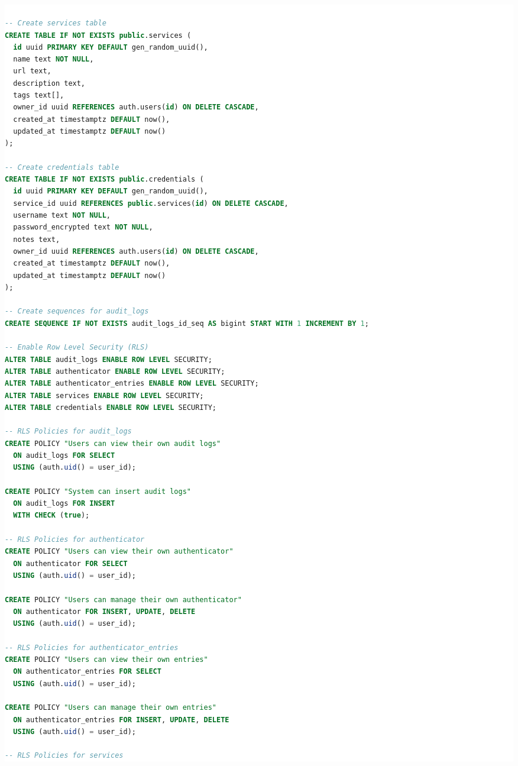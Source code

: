 ```sql

-- Create services table
CREATE TABLE IF NOT EXISTS public.services (
  id uuid PRIMARY KEY DEFAULT gen_random_uuid(),
  name text NOT NULL,
  url text,
  description text,
  tags text[],
  owner_id uuid REFERENCES auth.users(id) ON DELETE CASCADE,
  created_at timestamptz DEFAULT now(),
  updated_at timestamptz DEFAULT now()
);

-- Create credentials table
CREATE TABLE IF NOT EXISTS public.credentials (
  id uuid PRIMARY KEY DEFAULT gen_random_uuid(),
  service_id uuid REFERENCES public.services(id) ON DELETE CASCADE,
  username text NOT NULL,
  password_encrypted text NOT NULL,
  notes text,
  owner_id uuid REFERENCES auth.users(id) ON DELETE CASCADE,
  created_at timestamptz DEFAULT now(),
  updated_at timestamptz DEFAULT now()
);

-- Create sequences for audit_logs
CREATE SEQUENCE IF NOT EXISTS audit_logs_id_seq AS bigint START WITH 1 INCREMENT BY 1;

-- Enable Row Level Security (RLS)
ALTER TABLE audit_logs ENABLE ROW LEVEL SECURITY;
ALTER TABLE authenticator ENABLE ROW LEVEL SECURITY;
ALTER TABLE authenticator_entries ENABLE ROW LEVEL SECURITY;
ALTER TABLE services ENABLE ROW LEVEL SECURITY;
ALTER TABLE credentials ENABLE ROW LEVEL SECURITY;

-- RLS Policies for audit_logs
CREATE POLICY "Users can view their own audit logs" 
  ON audit_logs FOR SELECT 
  USING (auth.uid() = user_id);

CREATE POLICY "System can insert audit logs" 
  ON audit_logs FOR INSERT 
  WITH CHECK (true);

-- RLS Policies for authenticator
CREATE POLICY "Users can view their own authenticator" 
  ON authenticator FOR SELECT 
  USING (auth.uid() = user_id);

CREATE POLICY "Users can manage their own authenticator" 
  ON authenticator FOR INSERT, UPDATE, DELETE 
  USING (auth.uid() = user_id);

-- RLS Policies for authenticator_entries
CREATE POLICY "Users can view their own entries" 
  ON authenticator_entries FOR SELECT 
  USING (auth.uid() = user_id);

CREATE POLICY "Users can manage their own entries" 
  ON authenticator_entries FOR INSERT, UPDATE, DELETE 
  USING (auth.uid() = user_id);

-- RLS Policies for services
```